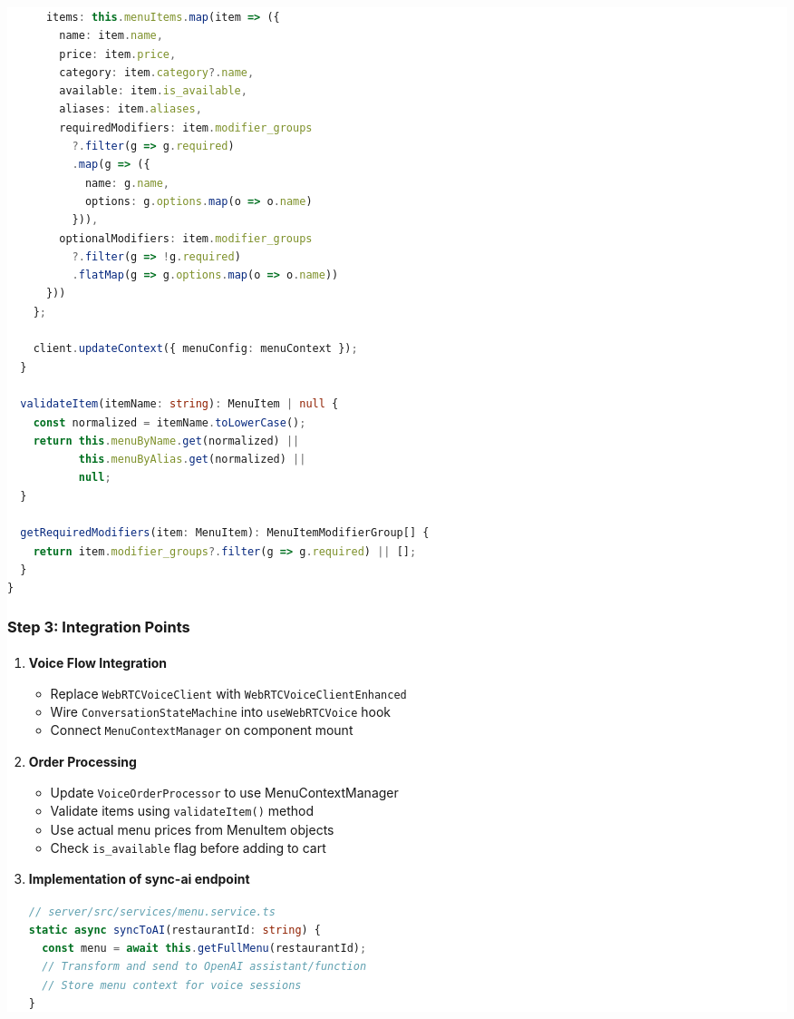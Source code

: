 ```typescript
      items: this.menuItems.map(item => ({
        name: item.name,
        price: item.price,
        category: item.category?.name,
        available: item.is_available,
        aliases: item.aliases,
        requiredModifiers: item.modifier_groups
          ?.filter(g => g.required)
          .map(g => ({
            name: g.name,
            options: g.options.map(o => o.name)
          })),
        optionalModifiers: item.modifier_groups
          ?.filter(g => !g.required)
          .flatMap(g => g.options.map(o => o.name))
      }))
    };

    client.updateContext({ menuConfig: menuContext });
  }

  validateItem(itemName: string): MenuItem | null {
    const normalized = itemName.toLowerCase();
    return this.menuByName.get(normalized) ||
           this.menuByAlias.get(normalized) ||
           null;
  }

  getRequiredModifiers(item: MenuItem): MenuItemModifierGroup[] {
    return item.modifier_groups?.filter(g => g.required) || [];
  }
}
```

### Step 3: Integration Points

1. **Voice Flow Integration**
   - Replace `WebRTCVoiceClient` with `WebRTCVoiceClientEnhanced`
   - Wire `ConversationStateMachine` into `useWebRTCVoice` hook
   - Connect `MenuContextManager` on component mount

2. **Order Processing**
   - Update `VoiceOrderProcessor` to use MenuContextManager
   - Validate items using `validateItem()` method
   - Use actual menu prices from MenuItem objects
   - Check `is_available` flag before adding to cart

3. **Implementation of sync-ai endpoint**
   ```typescript
   // server/src/services/menu.service.ts
   static async syncToAI(restaurantId: string) {
     const menu = await this.getFullMenu(restaurantId);
     // Transform and send to OpenAI assistant/function
     // Store menu context for voice sessions
   }
   ```

